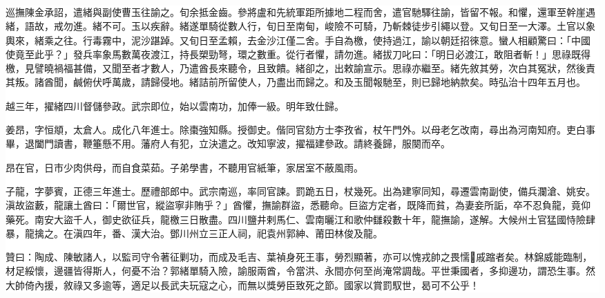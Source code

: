 巡撫陳金承詔，遣緒與副使曹玉往諭之。旬余抵金齒。參將盧和先統軍距所據地二程而舍，遣官馳驛往諭，皆留不報。和懼，還軍至幹崖遇緒，語故，戒勿進。緒不可。玉以疾辭。緒遂單騎從數人行，旬日至南甸，峻險不可騎，乃斬棘徒步引繩以登。又旬日至一大澤。土官以象輿來，緒乘之往。行毒霧中，泥沙踸踔。又旬日至孟賴，去金沙江僅二舍。手自為檄，使持過江，諭以朝廷招徠意。蠻人相顧驚曰：「中國使竟至此乎？」發兵率象馬數萬夜渡江，持長槊勁弩，環之數重。從行者懼，請勿進。緒拔刀叱曰：「明日必渡江，敢阻者斬！」思祿既得檄，見譬曉禍福甚備，又聞至者才數人，乃遣酋長來聽令，且致饋。緒卻之，出敕諭宣示。思祿亦繼至。緒先敘其勞，次白其冤狀，然後責其叛。諸酋聞，鹹俯伏呼萬歲，請歸侵地。緒詰前所留使人，乃盡出而歸之。和及玉聞報馳至，則已歸地納款矣。時弘治十四年五月也。

越三年，擢緒四川督儲參政。武宗即位，始以雲南功，加俸一級。明年致仕歸。

姜昂，字恒頫，太倉人。成化八年進士。除棗強知縣。授御史。偕同官劾方士李孜省，杖午門外。以母老乞改南，尋出為河南知府。吏白事畢，退闔門讀書，鞭箠懸不用。藩府人有犯，立決遣之。改知寧波，擢福建參政。請終養歸，服闋而卒。

昂在官，日市少肉供母，而自食菜茹。子弟學書，不聽用官紙筆，家居室不蔽風雨。

子龍，字夢賓，正德三年進士。歷禮部郎中。武宗南巡，率同官諫。罰跪五日，杖幾死。出為建寧同知，尋遷雲南副使，備兵瀾滄、姚安。滇故盜藪，龍讓土酋曰：「爾世官，縱盜寧非賄乎？」酋懼，撫諭群盜，悉聽命。巨盜方定者，既降而貧，為妻妾所詬，卒不忍負龍，竟仰藥死。南安大盜千人，御史欲征兵，龍檄三日散盡。四川鹽井剌馬仁、雲南曬江和歌仲讎殺數十年，龍撫諭，遂解。大候州土官猛國恃險肆暴，龍擒之。在滇四年，番、漢大治。鄧川州立三正人祠，祀袁州郭紳、莆田林俊及龍。

贊曰：陶成、陳敏諸人，以監司守令著征剿功，而成及毛吉、葉禎身死王事，勞烈顯著，亦可以愧戎帥之畏懦戚蹜者矣。林錦威能臨制，材足綏懷，邊疆皆得斯人，何憂不治？郭緒單騎入險，諭服兩酋，令當洪、永間亦何至尚淹常調哉。平世秉國者，多抑邊功，謂恐生事。然大帥倚內援，敘祿又多逾等，適足以長武夫玩寇之心，而無以獎勞臣致死之節。國家以賞罰馭世，曷可不公乎！